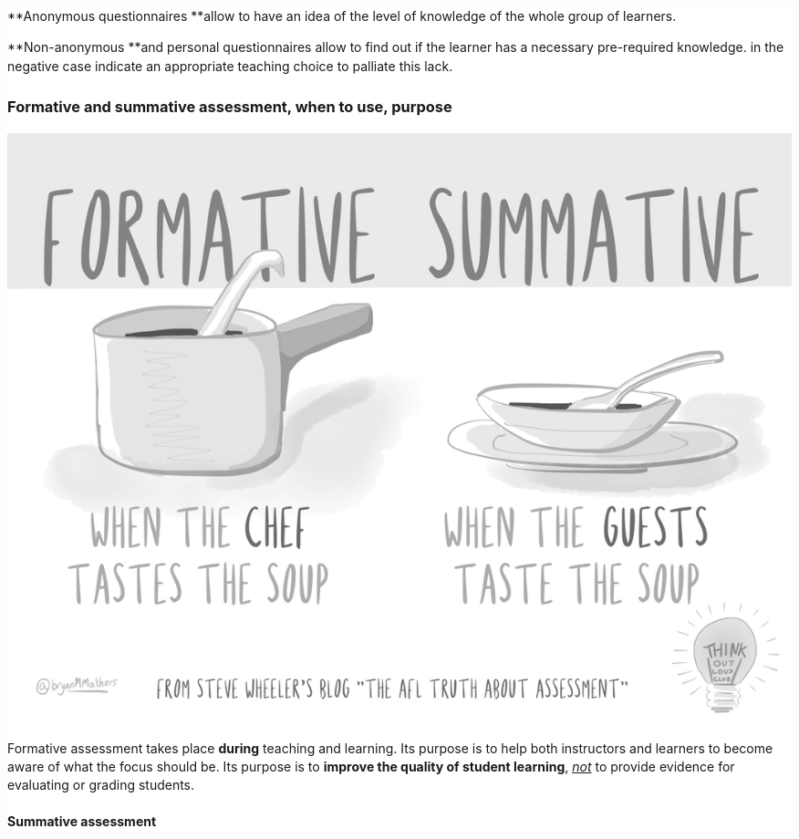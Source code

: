 **Anonymous questionnaires **allow to have an idea of the level of knowledge of the whole group of learners.

**Non-anonymous **and personal questionnaires allow to find out if the learner has a necessary pre-required knowledge. in the negative case indicate an appropriate teaching choice to palliate this lack.


### Formative and summative assessment, when to use, purpose

![Formative and summative assessment](images/image20.png "Formative and summative assessment")


Formative assessment takes place **during** teaching and learning. Its purpose is to help both instructors and learners to become aware of what the focus should be. Its purpose is to **improve the quality of student learning**, _<span style="text-decoration:underline;">not</span>_ to provide evidence for evaluating or grading students.


#### Summative assessment
